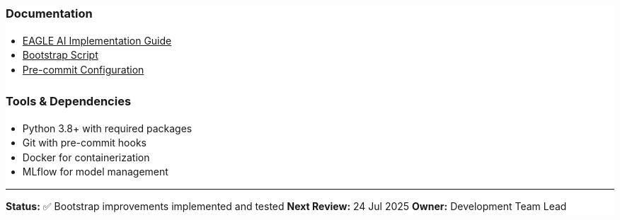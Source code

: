 ### Documentation
- [EAGLE AI Implementation Guide](docs/CONTRIBUTING_EAGLE_AI.md)
- [Bootstrap Script](setup_eagle_ai_fixed.ps1)
- [Pre-commit Configuration](.pre-commit-config.yaml)

### Tools & Dependencies
- Python 3.8+ with required packages
- Git with pre-commit hooks
- Docker for containerization
- MLflow for model management

---

**Status:** ✅ Bootstrap improvements implemented and tested
**Next Review:** 24 Jul 2025
**Owner:** Development Team Lead
